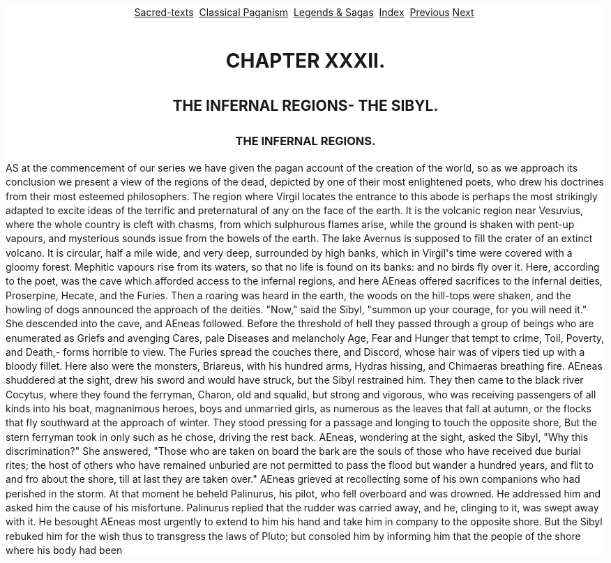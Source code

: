 <body>
 
 
 <center>
 <a href="../../index.htm">Sacred-texts</a> 
 <a href="../index.htm">Classical Paganism</a> 
 <a href="../../neu/index.htm">Legends &amp; Sagas</a> 
 <a href="index.htm">Index</a> 
 <a href="bulf30.htm">Previous</a> <a href="bulf32.htm">Next</a> </center>
 <h1 align="CENTER">CHAPTER XXXII.</h1>
 <h2 align="CENTER">THE INFERNAL REGIONS- THE SIBYL.</h2>
 
 <h3 align="CENTER">THE INFERNAL REGIONS.</h3>
 
 
 <p>AS at the commencement of our series we have given the pagan account
 of the creation of the world, so as we approach its conclusion we
 present a view of the regions of the dead, depicted by one of their
 most enlightened poets, who drew his doctrines from their most
 esteemed philosophers. The region where Virgil locates the entrance to
 this abode is perhaps the most strikingly adapted to excite ideas of
 the terrific and preternatural of any on the face of the earth. It
 is the volcanic region near Vesuvius, where the whole country is cleft
 with chasms, from which sulphurous flames arise, while the ground is
 shaken with pent-up vapours, and mysterious sounds issue from the
 bowels of the earth. The lake Avernus is supposed to fill the crater
 of an extinct volcano. It is circular, half a mile wide, and very
 deep, surrounded by high banks, which in Virgil's time were covered
 with a gloomy forest. Mephitic vapours rise from its waters, so that
 no life is found on its banks: and no birds fly over it. Here,
 according to the poet, was the cave which afforded access to the
 infernal regions, and here AEneas offered sacrifices to the infernal
 deities, Proserpine, Hecate, and the Furies. Then a roaring was
 heard in the earth, the woods on the hill-tops were shaken, and the
 howling of dogs announced the approach of the deities. "Now," said the
 Sibyl, "summon up your courage, for you will need it." She descended
 into the cave, and AEneas followed. Before the threshold of hell
 they passed through a group of beings who are enumerated as Griefs and
 avenging Cares, pale Diseases and melancholy Age, Fear and Hunger that
 tempt to crime, Toil, Poverty, and Death,- forms horrible to view. The
 Furies spread the couches there, and Discord, whose hair was of vipers
 tied up with a bloody fillet. Here also were the monsters, Briareus,
 with his hundred arms, Hydras hissing, and Chimaeras breathing fire.
 AEneas shuddered at the sight, drew his sword and would have struck,
 but the Sibyl restrained him. They then came to the black river
 Cocytus, where they found the ferryman, Charon, old and squalid, but
 strong and vigorous, who was receiving passengers of all kinds into
 his boat, magnanimous heroes, boys and unmarried girls, as numerous as
 the leaves that fall at autumn, or the flocks that fly southward at
 the approach of winter. They stood pressing for a passage and
 longing to touch the opposite shore, But the stern ferryman took in
 only such as he chose, driving the rest back. AEneas, wondering at the
 sight, asked the Sibyl, "Why this discrimination?" She answered,
 "Those who are taken on board the bark are the souls of those who have
 received due burial rites; the host of others who have remained
 unburied are not permitted to pass the flood but wander a hundred
 years, and flit to and fro about the shore, till at last they are
 taken over." AEneas grieved at recollecting some of his own companions
 who had perished in the storm. At that moment he beheld Palinurus, his
 pilot, who fell overboard and was drowned. He addressed him and
 asked him the cause of his misfortune. Palinurus replied that the
 rudder was carried away, and he, clinging to it, was swept away with
 it. He besought AEneas most urgently to extend to him his hand and
 take him in company to the opposite shore. But the Sibyl rebuked him
 for the wish thus to transgress the laws of Pluto; but consoled him by
 informing him that the people of the shore where his body had been